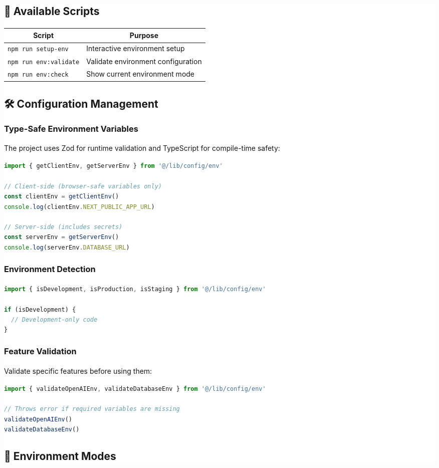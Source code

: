 ## 🔧 Available Scripts

| Script                 | Purpose                            |
| ---------------------- | ---------------------------------- |
| `npm run setup-env`    | Interactive environment setup      |
| `npm run env:validate` | Validate environment configuration |
| `npm run env:check`    | Show current environment mode      |

## 🛠️ Configuration Management

### Type-Safe Environment Variables

The project uses Zod for runtime validation and TypeScript for compile-time safety:

```typescript
import { getClientEnv, getServerEnv } from '@/lib/config/env'

// Client-side (browser-safe variables only)
const clientEnv = getClientEnv()
console.log(clientEnv.NEXT_PUBLIC_APP_URL)

// Server-side (includes secrets)
const serverEnv = getServerEnv()
console.log(serverEnv.DATABASE_URL)
```

### Environment Detection

```typescript
import { isDevelopment, isProduction, isStaging } from '@/lib/config/env'

if (isDevelopment) {
  // Development-only code
}
```

### Feature Validation

Validate specific features before using them:

```typescript
import { validateOpenAIEnv, validateDatabaseEnv } from '@/lib/config/env'

// Throws error if required variables are missing
validateOpenAIEnv()
validateDatabaseEnv()
```

## 🚦 Environment Modes
